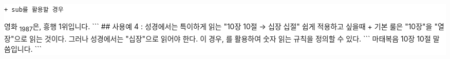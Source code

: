 ```
+ sub를 활용할 경우
```
<speak>
영화 <sub alias="일구팔칠">1987</sub>은, 흥행 1위입니다.
</speak>
```
## 사용예 4 : 성경에서는 특이하게 읽는 "10장 10절 → 십장 십절" 쉽게 적용하고 싶을때
+ 기본 룰은 "10장"을 "열장"으로 읽는 것이다. 그러나 성경에서는 "십장"으로 읽어야 한다. 이 경우, <say-as>를 활용하여 숫자 읽는 규칙을 정의할 수 있다.
```
<speak>
 마태복음 <say-as interpret-as="kakao:number" format="chinese">10</say-as>장
 <say-as interpret-as="kakao:number" format="chinese">10</say-as>절 말씀입니다.
</speak>
```
